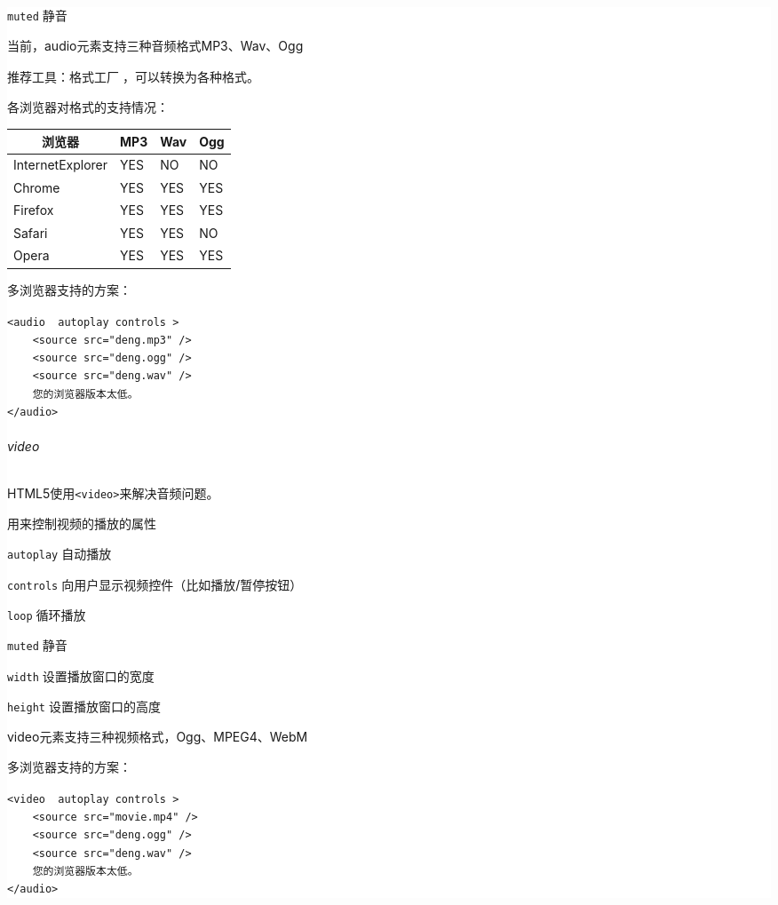 `muted` 静音

当前，audio元素支持三种音频格式MP3、Wav、Ogg

推荐工具：格式工厂 ，可以转换为各种格式。

各浏览器对格式的支持情况：

| 浏览器           | MP3  | Wav  | Ogg  |
| ---------------- | ---- | ---- | ---- |
| InternetExplorer | YES  | NO   | NO   |
| Chrome           | YES  | YES  | YES  |
| Firefox          | YES  | YES  | YES  |
| Safari           | YES  | YES  | NO   |
| Opera            | YES  | YES  | YES  |

多浏览器支持的方案：
```
<audio  autoplay controls >
    <source src="deng.mp3" />
    <source src="deng.ogg" />
    <source src="deng.wav" />
    您的浏览器版本太低。
</audio>
```

###### video
HTML5使用`<video>`来解决音频问题。

用来控制视频的播放的属性

`autoplay` 自动播放

`controls` 向用户显示视频控件（比如播放/暂停按钮）

`loop` 循环播放

`muted` 静音

`width` 设置播放窗口的宽度

`height` 设置播放窗口的高度

video元素支持三种视频格式，Ogg、MPEG4、WebM

多浏览器支持的方案：
```
<video  autoplay controls >
    <source src="movie.mp4" />
    <source src="deng.ogg" />
    <source src="deng.wav" />
    您的浏览器版本太低。
</audio>
```
